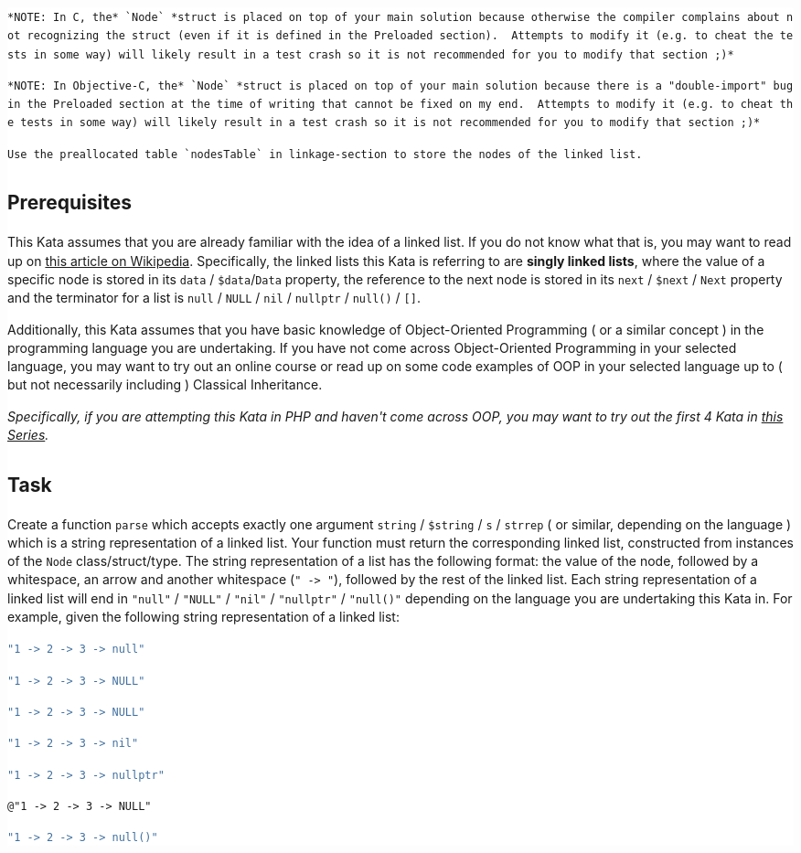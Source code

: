~~~if:c
*NOTE: In C, the* `Node` *struct is placed on top of your main solution because otherwise the compiler complains about not recognizing the struct (even if it is defined in the Preloaded section).  Attempts to modify it (e.g. to cheat the tests in some way) will likely result in a test crash so it is not recommended for you to modify that section ;)*
~~~

~~~if:objc
*NOTE: In Objective-C, the* `Node` *struct is placed on top of your main solution because there is a "double-import" bug in the Preloaded section at the time of writing that cannot be fixed on my end.  Attempts to modify it (e.g. to cheat the tests in some way) will likely result in a test crash so it is not recommended for you to modify that section ;)*
~~~

~~~if:cobol
Use the preallocated table `nodesTable` in linkage-section to store the nodes of the linked list.
~~~

## Prerequisites

This Kata assumes that you are already familiar with the idea of a linked list.  If you do not know what that is, you may want to read up on [this article on Wikipedia](https://en.wikipedia.org/wiki/Linked_list).  Specifically, the linked lists this Kata is referring to are **singly linked lists**, where the value of a specific node is stored in its `data` / `$data`/`Data` property, the reference to the next node is stored in its `next` / `$next` / `Next` property and the terminator for a list is `null` / `NULL` / `nil` / `nullptr` / `null()` / `[]`.

Additionally, this Kata assumes that you have basic knowledge of Object-Oriented Programming ( or a similar concept ) in the programming language you are undertaking.  If you have not come across Object-Oriented Programming in your selected language, you may want to try out an online course or read up on some code examples of OOP in your selected language up to ( but not necessarily including ) Classical Inheritance.

*Specifically, if you are attempting this Kata in PHP and haven't come across OOP, you may want to try out the first 4 Kata in [this Series](https://www.codewars.com/collections/object-oriented-php).*

## Task

Create a function `parse` which accepts exactly one argument `string` / `$string` / `s` / `strrep` ( or similar, depending on the language ) which is a string representation of a linked list.  Your function must return the corresponding linked list, constructed from instances of the `Node` class/struct/type.  The string representation of a list has the following format: the value of the node, followed by a whitespace, an arrow and another whitespace (`" -> "`), followed by the rest of the linked list.  Each string representation of a linked list will end in `"null"` / `"NULL"` / `"nil"` / `"nullptr"` / `"null()"` depending on the language you are undertaking this Kata in.  For example, given the following string representation of a linked list:

```javascript
"1 -> 2 -> 3 -> null"
```
```php
"1 -> 2 -> 3 -> NULL"
```
```c
"1 -> 2 -> 3 -> NULL"
```
```swift
"1 -> 2 -> 3 -> nil"
```
```cpp
"1 -> 2 -> 3 -> nullptr"
```
```objc
@"1 -> 2 -> 3 -> NULL"
```
```fortran
"1 -> 2 -> 3 -> null()"
```
```cobol
```